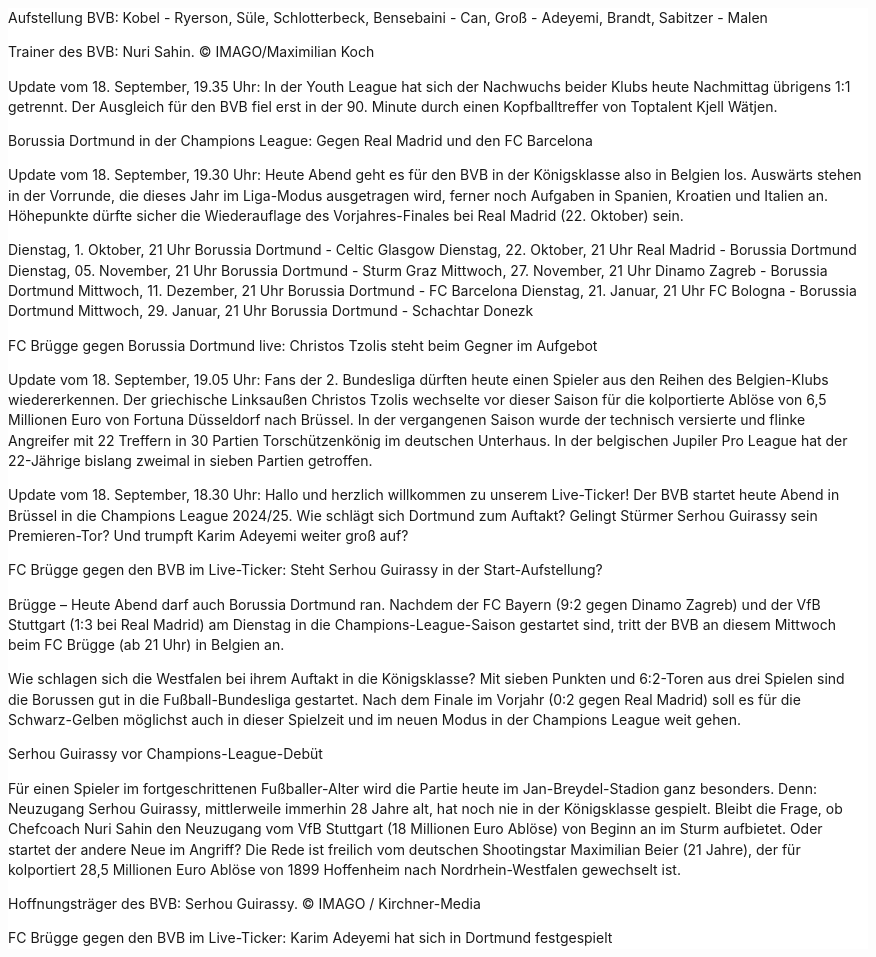 Aufstellung BVB: Kobel - Ryerson, Süle, Schlotterbeck, Bensebaini - Can, Groß - Adeyemi, Brandt, Sabitzer - Malen

Trainer des BVB: Nuri Sahin. © IMAGO/Maximilian Koch

Update vom 18. September, 19.35 Uhr: In der Youth League hat sich der Nachwuchs beider Klubs heute Nachmittag übrigens 1:1 getrennt. Der Ausgleich für den BVB fiel erst in der 90. Minute durch einen Kopfballtreffer von Toptalent Kjell Wätjen.

Borussia Dortmund in der Champions League: Gegen Real Madrid und den FC Barcelona

Update vom 18. September, 19.30 Uhr: Heute Abend geht es für den BVB in der Königsklasse also in Belgien los. Auswärts stehen in der Vorrunde, die dieses Jahr im Liga-Modus ausgetragen wird, ferner noch Aufgaben in Spanien, Kroatien und Italien an. Höhepunkte dürfte sicher die Wiederauflage des Vorjahres-Finales bei Real Madrid (22. Oktober) sein.

Dienstag, 1. Oktober, 21 Uhr Borussia Dortmund - Celtic Glasgow Dienstag, 22. Oktober, 21 Uhr Real Madrid - Borussia Dortmund Dienstag, 05. November, 21 Uhr Borussia Dortmund - Sturm Graz Mittwoch, 27. November, 21 Uhr Dinamo Zagreb - Borussia Dortmund Mittwoch, 11. Dezember, 21 Uhr Borussia Dortmund - FC Barcelona Dienstag, 21. Januar, 21 Uhr FC Bologna - Borussia Dortmund Mittwoch, 29. Januar, 21 Uhr Borussia Dortmund - Schachtar Donezk

FC Brügge gegen Borussia Dortmund live: Christos Tzolis steht beim Gegner im Aufgebot

Update vom 18. September, 19.05 Uhr: Fans der 2. Bundesliga dürften heute einen Spieler aus den Reihen des Belgien-Klubs wiedererkennen. Der griechische Linksaußen Christos Tzolis wechselte vor dieser Saison für die kolportierte Ablöse von 6,5 Millionen Euro von Fortuna Düsseldorf nach Brüssel. In der vergangenen Saison wurde der technisch versierte und flinke Angreifer mit 22 Treffern in 30 Partien Torschützenkönig im deutschen Unterhaus. In der belgischen Jupiler Pro League hat der 22-Jährige bislang zweimal in sieben Partien getroffen.

Update vom 18. September, 18.30 Uhr: Hallo und herzlich willkommen zu unserem Live-Ticker! Der BVB startet heute Abend in Brüssel in die Champions League 2024/25. Wie schlägt sich Dortmund zum Auftakt? Gelingt Stürmer Serhou Guirassy sein Premieren-Tor? Und trumpft Karim Adeyemi weiter groß auf?

FC Brügge gegen den BVB im Live-Ticker: Steht Serhou Guirassy in der Start-Aufstellung?

Brügge – Heute Abend darf auch Borussia Dortmund ran. Nachdem der FC Bayern (9:2 gegen Dinamo Zagreb) und der VfB Stuttgart (1:3 bei Real Madrid) am Dienstag in die Champions-League-Saison gestartet sind, tritt der BVB an diesem Mittwoch beim FC Brügge (ab 21 Uhr) in Belgien an.

Wie schlagen sich die Westfalen bei ihrem Auftakt in die Königsklasse? Mit sieben Punkten und 6:2-Toren aus drei Spielen sind die Borussen gut in die Fußball-Bundesliga gestartet. Nach dem Finale im Vorjahr (0:2 gegen Real Madrid) soll es für die Schwarz-Gelben möglichst auch in dieser Spielzeit und im neuen Modus in der Champions League weit gehen.

Serhou Guirassy vor Champions-League-Debüt

Für einen Spieler im fortgeschrittenen Fußballer-Alter wird die Partie heute im Jan-Breydel-Stadion ganz besonders. Denn: Neuzugang Serhou Guirassy, mittlerweile immerhin 28 Jahre alt, hat noch nie in der Königsklasse gespielt. Bleibt die Frage, ob Chefcoach Nuri Sahin den Neuzugang vom VfB Stuttgart (18 Millionen Euro Ablöse) von Beginn an im Sturm aufbietet. Oder startet der andere Neue im Angriff? Die Rede ist freilich vom deutschen Shootingstar Maximilian Beier (21 Jahre), der für kolportiert 28,5 Millionen Euro Ablöse von 1899 Hoffenheim nach Nordrhein-Westfalen gewechselt ist.

Hoffnungsträger des BVB: Serhou Guirassy. © IMAGO / Kirchner-Media

FC Brügge gegen den BVB im Live-Ticker: Karim Adeyemi hat sich in Dortmund festgespielt
